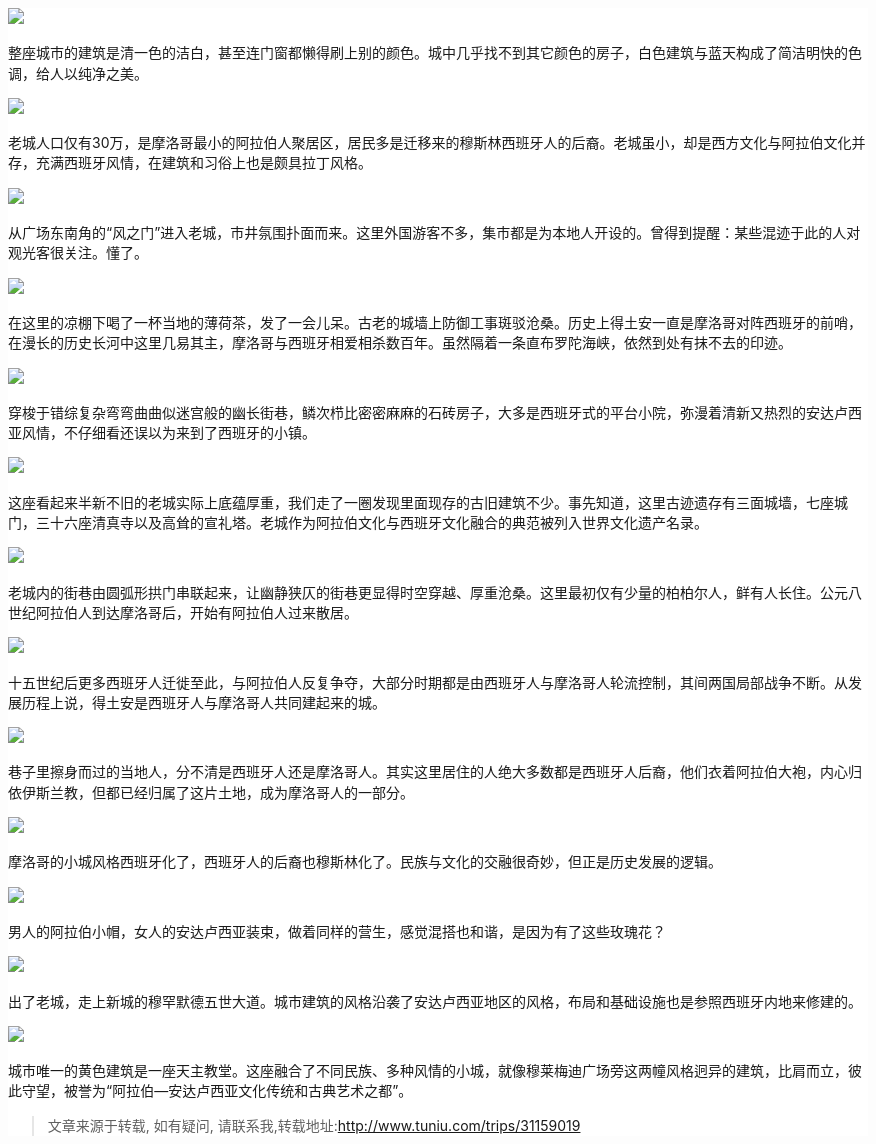 ![](https://s.tuniu.net/qn/image/9aaffdd7a13fef8bc92ea705071f1db4/8dcd7178-05f9-4910-cf6f-763a5b6360d3.jpg?imageView2/2/w/800/h/0)

整座城市的建筑是清一色的洁白，甚至连门窗都懒得刷上别的颜色。城中几乎找不到其它颜色的房子，白色建筑与蓝天构成了简洁明快的色调，给人以纯净之美。

![](https://s.tuniu.net/qn/image/9aaffdd7a13fef8bc92ea705071f1db4/2d2fdaf3-6ff9-4c8c-ee0c-04378df347ae.jpg?imageView2/2/w/800/h/0)

老城人口仅有30万，是摩洛哥最小的阿拉伯人聚居区，居民多是迁移来的穆斯林西班牙人的后裔。老城虽小，却是西方文化与阿拉伯文化并存，充满西班牙风情，在建筑和习俗上也是颇具拉丁风格。

![](https://s.tuniu.net/qn/image/9aaffdd7a13fef8bc92ea705071f1db4/c09a7038-d349-44db-c28d-6e483eb031c5.jpg?imageView2/2/w/800/h/0)

从广场东南角的“风之门”进入老城，市井氛围扑面而来。这里外国游客不多，集市都是为本地人开设的。曾得到提醒：某些混迹于此的人对观光客很关注。懂了。

![](https://s.tuniu.net/qn/image/9aaffdd7a13fef8bc92ea705071f1db4/7f7432a3-6d26-4485-92fc-8254976ea4ee.jpg?imageView2/2/w/800/h/0)

在这里的凉棚下喝了一杯当地的薄荷茶，发了一会儿呆。古老的城墙上防御工事斑驳沧桑。历史上得土安一直是摩洛哥对阵西班牙的前哨，在漫长的历史长河中这里几易其主，摩洛哥与西班牙相爱相杀数百年。虽然隔着一条直布罗陀海峡，依然到处有抹不去的印迹。

![](https://s.tuniu.net/qn/image/9aaffdd7a13fef8bc92ea705071f1db4/661e918d-f53d-4af4-f585-0ba659be9dcf.jpg?imageView2/2/w/800/h/0)

穿梭于错综复杂弯弯曲曲似迷宫般的幽长街巷，鳞次栉比密密麻麻的石砖房子，大多是西班牙式的平台小院，弥漫着清新又热烈的安达卢西亚风情，不仔细看还误以为来到了西班牙的小镇。

![](https://s.tuniu.net/qn/image/9aaffdd7a13fef8bc92ea705071f1db4/afe841e5-d5f2-4752-c9b5-38f6c57e047b.jpg?imageView2/2/w/800/h/0)

这座看起来半新不旧的老城实际上底蕴厚重，我们走了一圈发现里面现存的古旧建筑不少。事先知道，这里古迹遗存有三面城墙，七座城门，三十六座清真寺以及高耸的宣礼塔。老城作为阿拉伯文化与西班牙文化融合的典范被列入世界文化遗产名录。

![](https://s.tuniu.net/qn/image/9aaffdd7a13fef8bc92ea705071f1db4/357365ae-678e-4b34-d9b5-19274e37a895.jpg?imageView2/2/w/800/h/0)

老城内的街巷由圆弧形拱门串联起来，让幽静狭仄的街巷更显得时空穿越、厚重沧桑。这里最初仅有少量的柏柏尔人，鲜有人长住。公元八世纪阿拉伯人到达摩洛哥后，开始有阿拉伯人过来散居。

![](https://s.tuniu.net/qn/image/9aaffdd7a13fef8bc92ea705071f1db4/34d1d1ba-d95d-4926-cc28-56c9ffde720d.jpg?imageView2/2/w/800/h/0)

十五世纪后更多西班牙人迁徙至此，与阿拉伯人反复争夺，大部分时期都是由西班牙人与摩洛哥人轮流控制，其间两国局部战争不断。从发展历程上说，得土安是西班牙人与摩洛哥人共同建起来的城。

![](https://s.tuniu.net/qn/image/9aaffdd7a13fef8bc92ea705071f1db4/8cbe080f-5538-4b2d-8d64-338978b1792d.jpg?imageView2/2/w/800/h/0)

巷子里擦身而过的当地人，分不清是西班牙人还是摩洛哥人。其实这里居住的人绝大多数都是西班牙人后裔，他们衣着阿拉伯大袍，内心归依伊斯兰教，但都已经归属了这片土地，成为摩洛哥人的一部分。

![](https://s.tuniu.net/qn/image/9aaffdd7a13fef8bc92ea705071f1db4/441c0c43-6c24-45c5-a318-d877674ca2bf.jpg?imageView2/2/w/800/h/0)

摩洛哥的小城风格西班牙化了，西班牙人的后裔也穆斯林化了。民族与文化的交融很奇妙，但正是历史发展的逻辑。

![](https://s.tuniu.net/qn/image/9aaffdd7a13fef8bc92ea705071f1db4/aa7eb965-45f9-41e3-8cc9-60541b4732c3.jpg?imageView2/2/w/800/h/0)

男人的阿拉伯小帽，女人的安达卢西亚装束，做着同样的营生，感觉混搭也和谐，是因为有了这些玫瑰花？

![](https://s.tuniu.net/qn/image/9aaffdd7a13fef8bc92ea705071f1db4/883b1549-ed1e-4863-890f-17d5562a9e8e.jpg?imageView2/2/w/800/h/0)

出了老城，走上新城的穆罕默德五世大道。城市建筑的风格沿袭了安达卢西亚地区的风格，布局和基础设施也是参照西班牙内地来修建的。

![](https://s.tuniu.net/qn/image/9aaffdd7a13fef8bc92ea705071f1db4/083b5821-a81d-4c8e-a680-6c8392852bd1.jpg?imageView2/2/w/800/h/0)

城市唯一的黄色建筑是一座天主教堂。这座融合了不同民族、多种风情的小城，就像穆莱梅迪广场旁这两幢风格迥异的建筑，比肩而立，彼此守望，被誉为“阿拉伯—安达卢西亚文化传统和古典艺术之都”。


> 文章来源于转载, 如有疑问, 请联系我,转载地址:http://www.tuniu.com/trips/31159019 